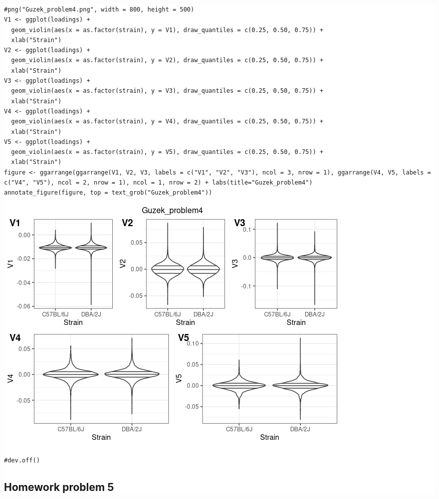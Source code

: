     #png("Guzek_problem4.png", width = 800, height = 500)
    V1 <- ggplot(loadings) +
      geom_violin(aes(x = as.factor(strain), y = V1), draw_quantiles = c(0.25, 0.50, 0.75)) +
      xlab("Strain")
    V2 <- ggplot(loadings) +
      geom_violin(aes(x = as.factor(strain), y = V2), draw_quantiles = c(0.25, 0.50, 0.75)) +
      xlab("Strain")
    V3 <- ggplot(loadings) +
      geom_violin(aes(x = as.factor(strain), y = V3), draw_quantiles = c(0.25, 0.50, 0.75)) +
      xlab("Strain")
    V4 <- ggplot(loadings) +
      geom_violin(aes(x = as.factor(strain), y = V4), draw_quantiles = c(0.25, 0.50, 0.75)) +
      xlab("Strain")
    V5 <- ggplot(loadings) +
      geom_violin(aes(x = as.factor(strain), y = V5), draw_quantiles = c(0.25, 0.50, 0.75)) +
      xlab("Strain")
    figure <- ggarrange(ggarrange(V1, V2, V3, labels = c("V1", "V2", "V3"), ncol = 3, nrow = 1), ggarrange(V4, V5, labels = c("V4", "V5"), ncol = 2, nrow = 1), ncol = 1, nrow = 2) + labs(title="Guzek_problem4")
    annotate_figure(figure, top = text_grob("Guzek_problem4"))

![](homework_files/figure-markdown_strict/unnamed-chunk-13-1.png)

    #dev.off()

## Homework problem 5
